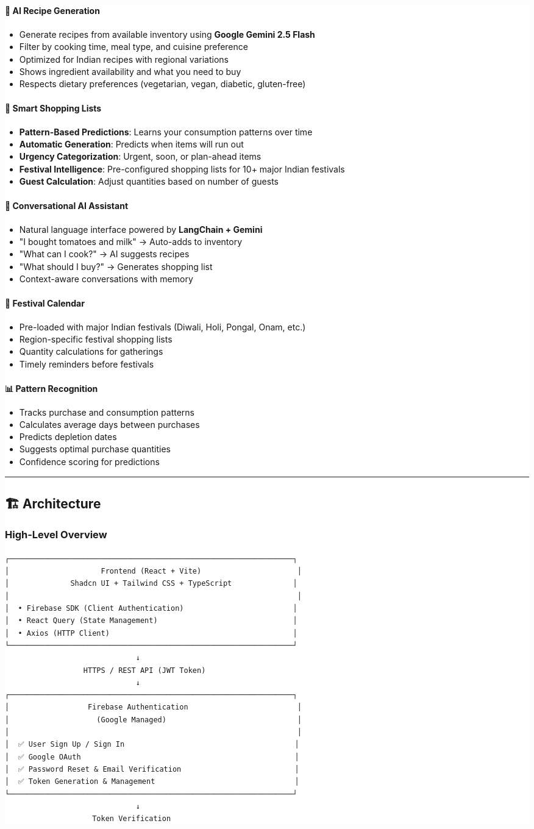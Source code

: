 #### 🍳 **AI Recipe Generation**
- Generate recipes from available inventory using **Google Gemini 2.5 Flash**
- Filter by cooking time, meal type, and cuisine preference
- Optimized for Indian recipes with regional variations
- Shows ingredient availability and what you need to buy
- Respects dietary preferences (vegetarian, vegan, diabetic, gluten-free)

#### 🛒 **Smart Shopping Lists**
- **Pattern-Based Predictions**: Learns your consumption patterns over time
- **Automatic Generation**: Predicts when items will run out
- **Urgency Categorization**: Urgent, soon, or plan-ahead items
- **Festival Intelligence**: Pre-configured shopping lists for 10+ major Indian festivals
- **Guest Calculation**: Adjust quantities based on number of guests

#### 🤖 **Conversational AI Assistant**
- Natural language interface powered by **LangChain + Gemini**
- "I bought tomatoes and milk" → Auto-adds to inventory
- "What can I cook?" → AI suggests recipes
- "What should I buy?" → Generates shopping list
- Context-aware conversations with memory

#### 🎉 **Festival Calendar**
- Pre-loaded with major Indian festivals (Diwali, Holi, Pongal, Onam, etc.)
- Region-specific festival shopping lists
- Quantity calculations for gatherings
- Timely reminders before festivals

#### 📊 **Pattern Recognition**
- Tracks purchase and consumption patterns
- Calculates average days between purchases
- Predicts depletion dates
- Suggests optimal purchase quantities
- Confidence scoring for predictions

---

## 🏗️ Architecture

### High-Level Overview

```
┌─────────────────────────────────────────────────────────────────┐
│                     Frontend (React + Vite)                      │
│              Shadcn UI + Tailwind CSS + TypeScript              │
│                                                                  │
│  • Firebase SDK (Client Authentication)                         │
│  • React Query (State Management)                               │
│  • Axios (HTTP Client)                                          │
└─────────────────────────────────────────────────────────────────┘
                              ↓
                  HTTPS / REST API (JWT Token)
                              ↓
┌─────────────────────────────────────────────────────────────────┐
│                  Firebase Authentication                         │
│                    (Google Managed)                              │
│                                                                  │
│  ✅ User Sign Up / Sign In                                       │
│  ✅ Google OAuth                                                 │
│  ✅ Password Reset & Email Verification                          │
│  ✅ Token Generation & Management                                │
└─────────────────────────────────────────────────────────────────┘
                              ↓
                    Token Verification
```